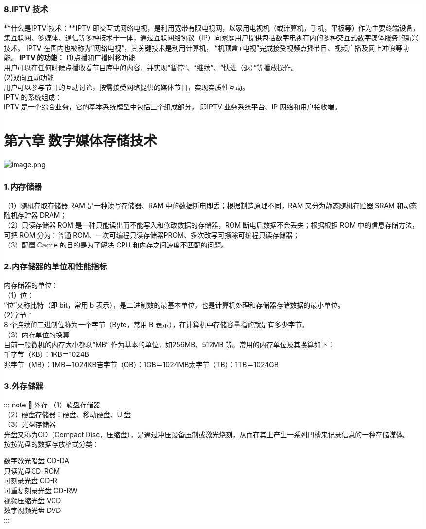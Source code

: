 ### 8.IPTV 技术

**什么是IPTV 技术：**IPTV 即交互式网络电视，是利用宽带有限电视网，以家用电视机（或计算机，手机，平板等）作为主要终端设备，集互联网、多媒体、通信等多种技术于一体，通过互联网络协议（IP）向家庭用户提供包括数字电视在内的多种交互式数字媒体服务的新兴技术。
IPTV  在国内也被称为”网络电视”，其关键技术是利用计算机， “机顶盒+电视”完成接受视频点播节目、视频广播及网上冲浪等功能。
**IPTV 的功能：**
(1)点播和广播时移功能  
用户可以在任何时候点播收看节目库中的内容，并实现“暂停”、“继续”、“快进（退）”等播放操作。  
(2)双向互动功能  
用户可以参与节目的互动讨论，按需接受网络提供的媒体节目，实现实质性互动。  
IPTV 的系统组成：  
IPTV 是一个综合业务，它的基本系统模型中包括三个组成部分， 即IPTV 业务系统平台、IP 网络和用户接收端。

# 第六章 数字媒体存储技术

![image.png](https://tva1.sinaimg.cn/mw690/006SHRs9gy1h2ybikwm9dj30ki0ghadj.jpg)  

### 1.内存储器

（1）随机存取存储器 RAM 是一种读写存储器、RAM 中的数据断电即丢；根据制造原理不同，RAM 又分为静态随机存贮器 SRAM 和动态随机存贮器 DRAM；  
（2）只读存储器 ROM 是一种只能读出而不能写入和修改数据的存储器，ROM 断电后数据不会丢失；根据根据 ROM 中的信息存储方法，可把 ROM 分为：普通 ROM、一次可编程只读存储器PROM、多次改写可擦除可编程只读存储器；  
（3）配置 Cache 的目的是为了解决 CPU 和内存之间速度不匹配的问题。  

### 2.内存储器的单位和性能指标

内存储器的单位：  
（1）位：  
“位”又称比特（即 bit，常用 b 表示），是二进制数的最基本单位，也是计算机处理和存储器存储数据的最小单位。  
(2)字节：  
8 个连续的二进制位称为一个字节（Byte，常用 B 表示），在计算机中存储容量指的就是有多少字节。  
（3）内存单位的换算  
目前一般微机的内存大小都以“MB” 作为基本的单位，如256MB、512MB 等。常用的内存单位及其换算如下：  
千字节（KB）：1KB＝1024B  
兆字节（MB）：1MB＝1024KB吉字节（GB）：1GB＝1024MB太字节（TB）：1TB＝1024GB

### 3.外存储器

::: note 🌳 外存
（1）软盘存储器  
（2）硬盘存储器：硬盘、移动硬盘、U 盘  
（3）光盘存储器  
光盘又称为CD（Compact Disc，压缩盘），是通过冲压设备压制或激光烧刻，从而在其上产生一系列凹槽来记录信息的一种存储媒体。  
按按光盘的数据存放格式分类：  

数字激光唱盘 CD-DA  
只读光盘CD-ROM  
可刻录光盘 CD-R  
可重复刻录光盘 CD-RW  
视频压缩光盘 VCD  
数字视频光盘 DVD  
:::
